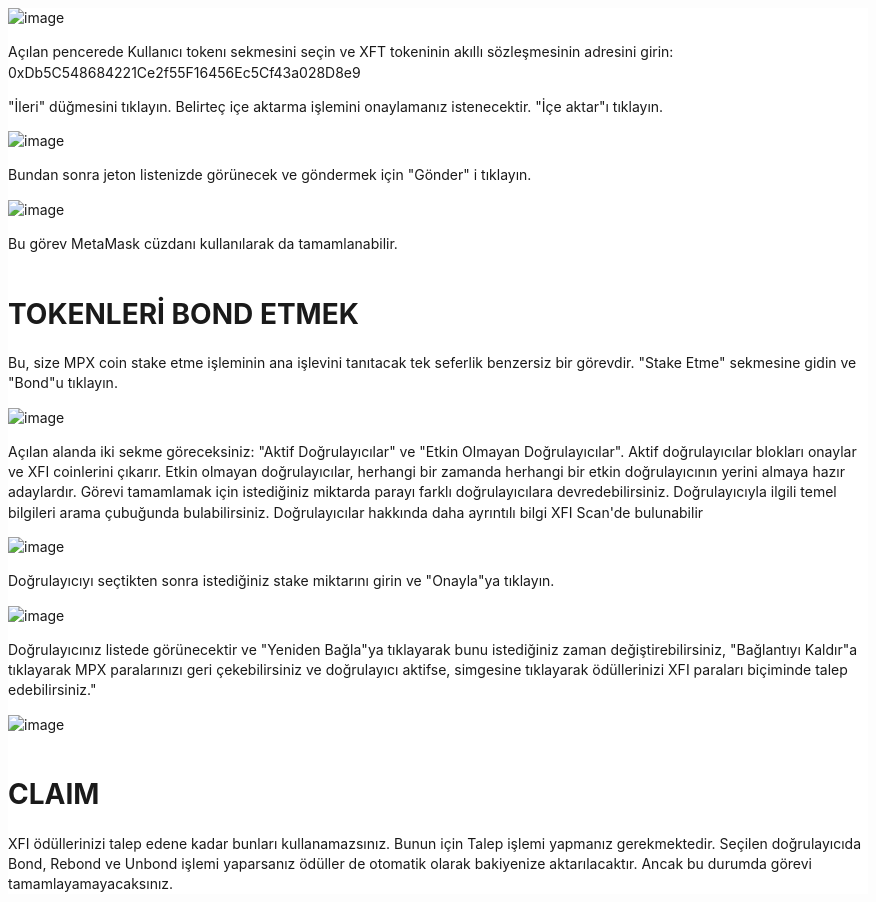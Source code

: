 ![image](https://github.com/coinsspor/crossfi/assets/38142283/7fc20d59-de3f-4dc9-b37b-fde094110ac7)

Açılan pencerede Kullanıcı tokenı sekmesini seçin ve XFT tokeninin akıllı sözleşmesinin adresini girin: 0xDb5C548684221Ce2f55F16456Ec5Cf43a028D8e9

"İleri" düğmesini tıklayın. Belirteç içe aktarma işlemini onaylamanız istenecektir. "İçe aktar"ı tıklayın.

![image](https://github.com/coinsspor/crossfi/assets/38142283/7b10f9f7-fc90-4f53-a083-a40849aae3a8)


Bundan sonra jeton listenizde görünecek ve göndermek için "Gönder" i tıklayın.

![image](https://github.com/coinsspor/crossfi/assets/38142283/1e4dc6e3-9a6f-446f-a482-1105c01d7f61)

Bu görev MetaMask cüzdanı kullanılarak da tamamlanabilir.

# TOKENLERİ BOND ETMEK
Bu, size MPX coin stake etme işleminin ana işlevini tanıtacak tek seferlik benzersiz bir görevdir. "Stake Etme" sekmesine gidin ve "Bond"u tıklayın.

![image](https://github.com/coinsspor/crossfi/assets/38142283/85495edf-2545-4b6c-b2a8-655d5a16446a)

Açılan alanda iki sekme göreceksiniz: "Aktif Doğrulayıcılar" ve "Etkin Olmayan Doğrulayıcılar". 
Aktif doğrulayıcılar blokları onaylar ve XFI coinlerini çıkarır. Etkin olmayan doğrulayıcılar, herhangi bir zamanda 
herhangi bir etkin doğrulayıcının yerini almaya hazır adaylardır. Görevi tamamlamak için istediğiniz miktarda
parayı farklı doğrulayıcılara devredebilirsiniz. Doğrulayıcıyla ilgili temel bilgileri arama çubuğunda bulabilirsiniz. 
Doğrulayıcılar hakkında daha ayrıntılı bilgi XFI Scan'de bulunabilir 

![image](https://github.com/coinsspor/crossfi/assets/38142283/87e30dc8-8e78-4d83-bd23-c875f29c5435)

Doğrulayıcıyı seçtikten sonra istediğiniz stake miktarını girin ve "Onayla"ya tıklayın.

![image](https://github.com/coinsspor/crossfi/assets/38142283/0fd38829-0cec-49ae-b8c1-58d903ad9319)

Doğrulayıcınız listede görünecektir ve "Yeniden Bağla"ya tıklayarak bunu istediğiniz zaman değiştirebilirsiniz, 
"Bağlantıyı Kaldır"a tıklayarak MPX paralarınızı geri çekebilirsiniz ve doğrulayıcı aktifse, simgesine 
tıklayarak ödüllerinizi XFI paraları biçiminde talep edebilirsiniz."

![image](https://github.com/coinsspor/crossfi/assets/38142283/9ae511e7-f1e2-4ea2-9d39-e1c21ff8afa3)

# CLAIM

XFI ödüllerinizi talep edene kadar bunları kullanamazsınız.
Bunun için Talep işlemi yapmanız gerekmektedir.
Seçilen doğrulayıcıda Bond, Rebond ve Unbond işlemi yaparsanız ödüller de otomatik olarak bakiyenize aktarılacaktır.
Ancak bu durumda görevi tamamlayamayacaksınız.
